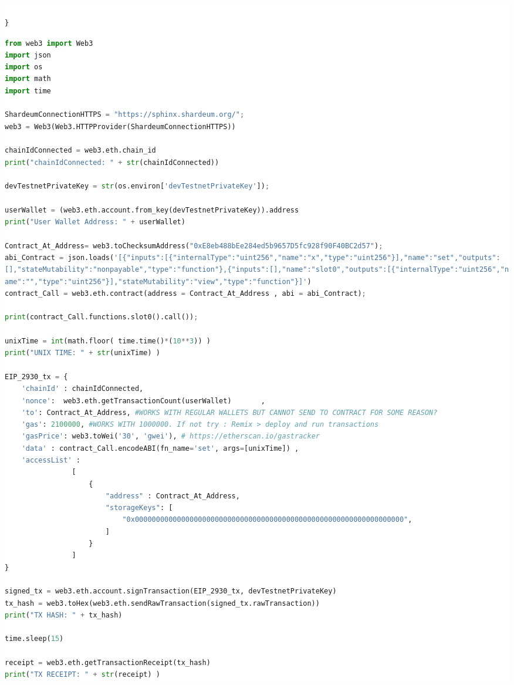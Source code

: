```js

}
```

  </TabItem>
  <TabItem value="python" label="Python" default>

```python
from web3 import Web3
import json
import os
import math
import time

ShardeumConnectionHTTPS = "https://sphinx.shardeum.org/";
web3 = Web3(Web3.HTTPProvider(ShardeumConnectionHTTPS))

chainIdConnected = web3.eth.chain_id
print("chainIdConnected: " + str(chainIdConnected))

devTestnetPrivateKey = str(os.environ['devTestnetPrivateKey']);

userWallet = (web3.eth.account.from_key(devTestnetPrivateKey)).address
print("User Wallet Address: " + userWallet)

Contract_At_Address= web3.toChecksumAddress("0xE8eb488bEe284ed5b9657D5fc928f90F40BC2d57");
abi_Contract = json.loads('[{"inputs":[{"internalType":"uint256","name":"x","type":"uint256"}],"name":"set","outputs":[],"stateMutability":"nonpayable","type":"function"},{"inputs":[],"name":"slot0","outputs":[{"internalType":"uint256","name":"","type":"uint256"}],"stateMutability":"view","type":"function"}]')
contract_Call = web3.eth.contract(address = Contract_At_Address , abi = abi_Contract);

print(contract_Call.functions.slot0().call());

unixTime = int(math.floor( time.time()*(10**3)) )
print("UNIX TIME: " + str(unixTime) )

EIP_2930_tx = {
    'chainId' : chainIdConnected,
    'nonce':  web3.eth.getTransactionCount(userWallet)       ,
    'to': Contract_At_Address, #WORKS WITH REGULAR WALLETS BUT CANNOT SEND TO CONTRACT FOR SOME REASON?
    'gas': 2100000, #WORKS WITH 1000000. If not try : Remix > deploy and run transactions
    'gasPrice': web3.toWei('30', 'gwei'), # https://etherscan.io/gastracker
    'data' : contract_Call.encodeABI(fn_name='set', args=[unixTime]) ,
    'accessList' :
                [
                    {
                        "address" : Contract_At_Address,
                        "storageKeys": [
                            "0x0000000000000000000000000000000000000000000000000000000000000000",
                        ]
                    }
                ]
}

signed_tx = web3.eth.account.signTransaction(EIP_2930_tx, devTestnetPrivateKey)
tx_hash = web3.toHex(web3.eth.sendRawTransaction(signed_tx.rawTransaction))
print("TX HASH: " + tx_hash)

time.sleep(15)

receipt = web3.eth.getTransactionReceipt(tx_hash)
print("TX RECEIPT: " + str(receipt) )
```